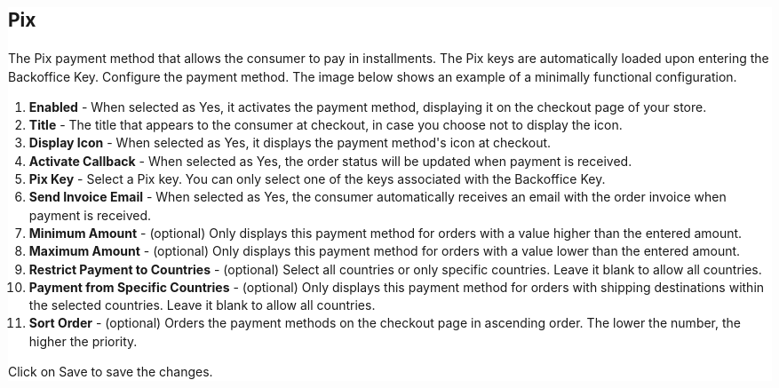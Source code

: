 
## Pix

The Pix payment method that allows the consumer to pay in installments.
The Pix keys are automatically loaded upon entering the Backoffice Key.
Configure the payment method. The image below shows an example of a minimally functional configuration.

1. **Enabled** - When selected as Yes, it activates the payment method, displaying it on the checkout page of your store.
2. **Title** - The title that appears to the consumer at checkout, in case you choose not to display the icon.
3. **Display Icon** - When selected as Yes, it displays the payment method's icon at checkout.
4. **Activate Callback** - When selected as Yes, the order status will be updated when payment is received.
5. **Pix Key** - Select a Pix key. You can only select one of the keys associated with the Backoffice Key.
6. **Send Invoice Email** - When selected as Yes, the consumer automatically receives an email with the order invoice when payment is received.
7. **Minimum Amount** - (optional) Only displays this payment method for orders with a value higher than the entered amount.
8. **Maximum Amount** - (optional) Only displays this payment method for orders with a value lower than the entered amount.
9.  **Restrict Payment to Countries** - (optional) Select all countries or only specific countries. Leave it blank to allow all countries.
10. **Payment from Specific Countries** - (optional) Only displays this payment method for orders with shipping destinations within the selected countries. Leave it blank to allow all countries.
11. **Sort Order** - (optional) Orders the payment methods on the checkout page in ascending order. The lower the number, the higher the priority.

Click on Save to save the changes.
